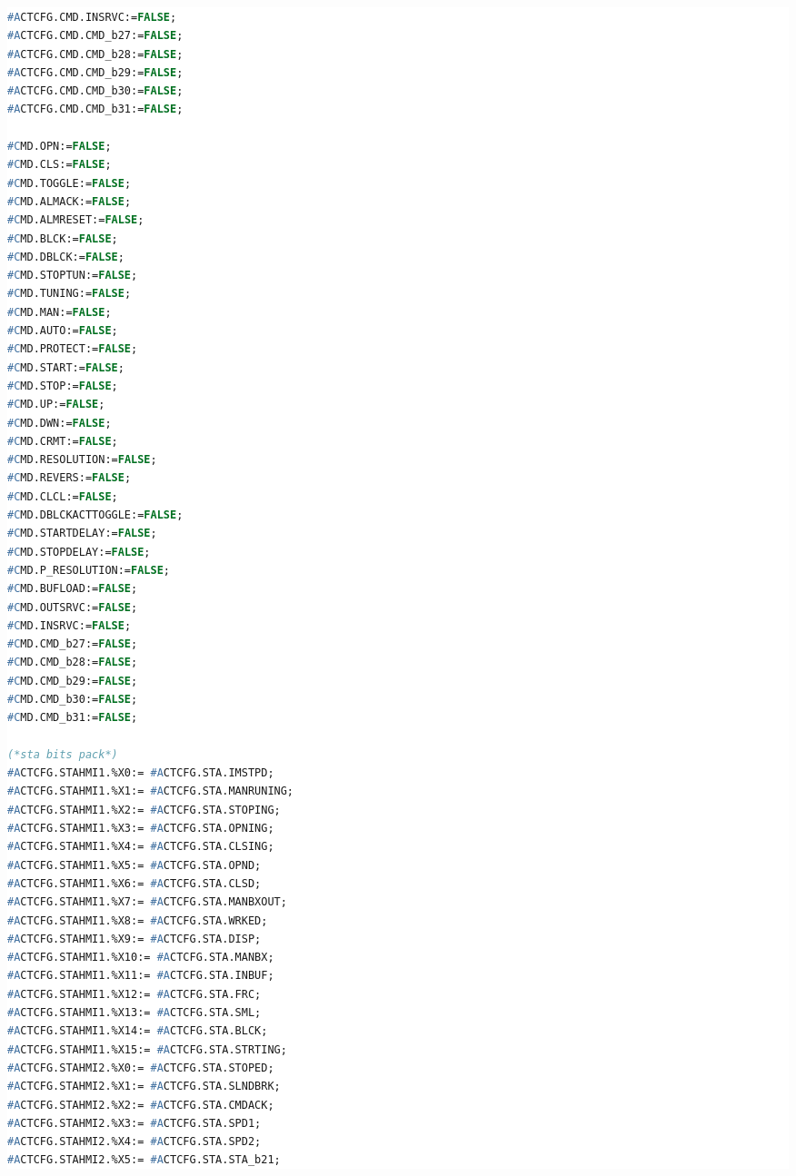 ```pascal
#ACTCFG.CMD.INSRVC:=FALSE;
#ACTCFG.CMD.CMD_b27:=FALSE;
#ACTCFG.CMD.CMD_b28:=FALSE;
#ACTCFG.CMD.CMD_b29:=FALSE;
#ACTCFG.CMD.CMD_b30:=FALSE;
#ACTCFG.CMD.CMD_b31:=FALSE;

#CMD.OPN:=FALSE;
#CMD.CLS:=FALSE;
#CMD.TOGGLE:=FALSE;
#CMD.ALMACK:=FALSE;
#CMD.ALMRESET:=FALSE;
#CMD.BLCK:=FALSE;
#CMD.DBLCK:=FALSE;
#CMD.STOPTUN:=FALSE;
#CMD.TUNING:=FALSE;
#CMD.MAN:=FALSE;
#CMD.AUTO:=FALSE;
#CMD.PROTECT:=FALSE;
#CMD.START:=FALSE;
#CMD.STOP:=FALSE;
#CMD.UP:=FALSE;
#CMD.DWN:=FALSE;
#CMD.CRMT:=FALSE;
#CMD.RESOLUTION:=FALSE;
#CMD.REVERS:=FALSE;
#CMD.CLCL:=FALSE;
#CMD.DBLCKACTTOGGLE:=FALSE;
#CMD.STARTDELAY:=FALSE;
#CMD.STOPDELAY:=FALSE;
#CMD.P_RESOLUTION:=FALSE;
#CMD.BUFLOAD:=FALSE;
#CMD.OUTSRVC:=FALSE;
#CMD.INSRVC:=FALSE;
#CMD.CMD_b27:=FALSE;
#CMD.CMD_b28:=FALSE;
#CMD.CMD_b29:=FALSE;
#CMD.CMD_b30:=FALSE;
#CMD.CMD_b31:=FALSE;

(*sta bits pack*)
#ACTCFG.STAHMI1.%X0:= #ACTCFG.STA.IMSTPD;
#ACTCFG.STAHMI1.%X1:= #ACTCFG.STA.MANRUNING;
#ACTCFG.STAHMI1.%X2:= #ACTCFG.STA.STOPING;
#ACTCFG.STAHMI1.%X3:= #ACTCFG.STA.OPNING;
#ACTCFG.STAHMI1.%X4:= #ACTCFG.STA.CLSING;
#ACTCFG.STAHMI1.%X5:= #ACTCFG.STA.OPND;
#ACTCFG.STAHMI1.%X6:= #ACTCFG.STA.CLSD;
#ACTCFG.STAHMI1.%X7:= #ACTCFG.STA.MANBXOUT;
#ACTCFG.STAHMI1.%X8:= #ACTCFG.STA.WRKED;
#ACTCFG.STAHMI1.%X9:= #ACTCFG.STA.DISP;
#ACTCFG.STAHMI1.%X10:= #ACTCFG.STA.MANBX;
#ACTCFG.STAHMI1.%X11:= #ACTCFG.STA.INBUF;
#ACTCFG.STAHMI1.%X12:= #ACTCFG.STA.FRC;
#ACTCFG.STAHMI1.%X13:= #ACTCFG.STA.SML;
#ACTCFG.STAHMI1.%X14:= #ACTCFG.STA.BLCK;
#ACTCFG.STAHMI1.%X15:= #ACTCFG.STA.STRTING;
#ACTCFG.STAHMI2.%X0:= #ACTCFG.STA.STOPED;
#ACTCFG.STAHMI2.%X1:= #ACTCFG.STA.SLNDBRK;
#ACTCFG.STAHMI2.%X2:= #ACTCFG.STA.CMDACK;
#ACTCFG.STAHMI2.%X3:= #ACTCFG.STA.SPD1;
#ACTCFG.STAHMI2.%X4:= #ACTCFG.STA.SPD2;
#ACTCFG.STAHMI2.%X5:= #ACTCFG.STA.STA_b21;
```